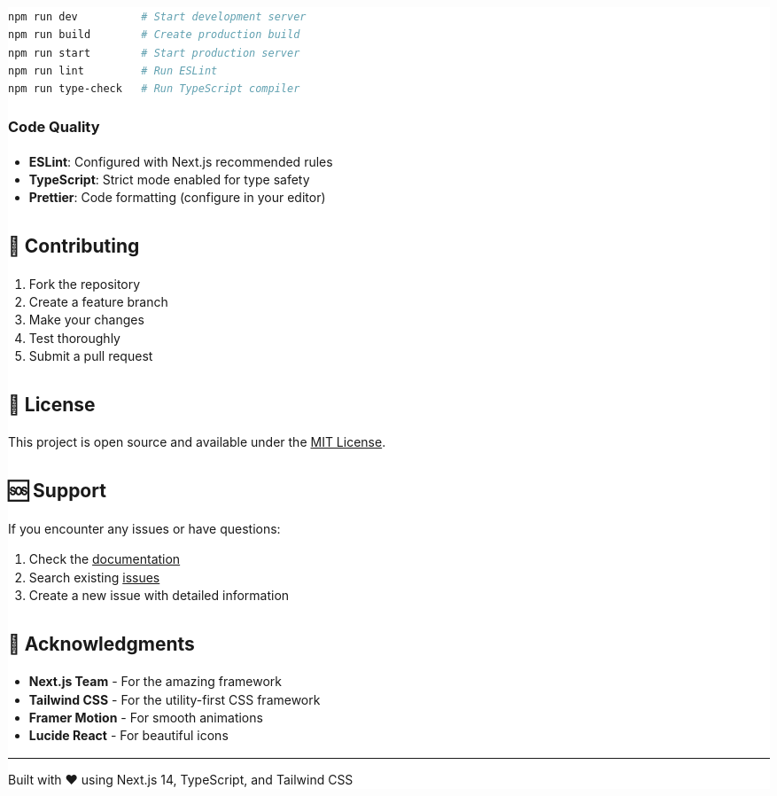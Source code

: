 ```bash
npm run dev          # Start development server
npm run build        # Create production build
npm run start        # Start production server
npm run lint         # Run ESLint
npm run type-check   # Run TypeScript compiler
```

### Code Quality

- **ESLint**: Configured with Next.js recommended rules
- **TypeScript**: Strict mode enabled for type safety
- **Prettier**: Code formatting (configure in your editor)

## 🤝 Contributing

1. Fork the repository
2. Create a feature branch
3. Make your changes
4. Test thoroughly
5. Submit a pull request

## 📄 License

This project is open source and available under the [MIT License](LICENSE).

## 🆘 Support

If you encounter any issues or have questions:

1. Check the [documentation](#-content-management)
2. Search existing [issues](https://github.com/username/portfolio-website/issues)
3. Create a new issue with detailed information

## 🙏 Acknowledgments

- **Next.js Team** - For the amazing framework
- **Tailwind CSS** - For the utility-first CSS framework
- **Framer Motion** - For smooth animations
- **Lucide React** - For beautiful icons

---

Built with ❤️ using Next.js 14, TypeScript, and Tailwind CSS

